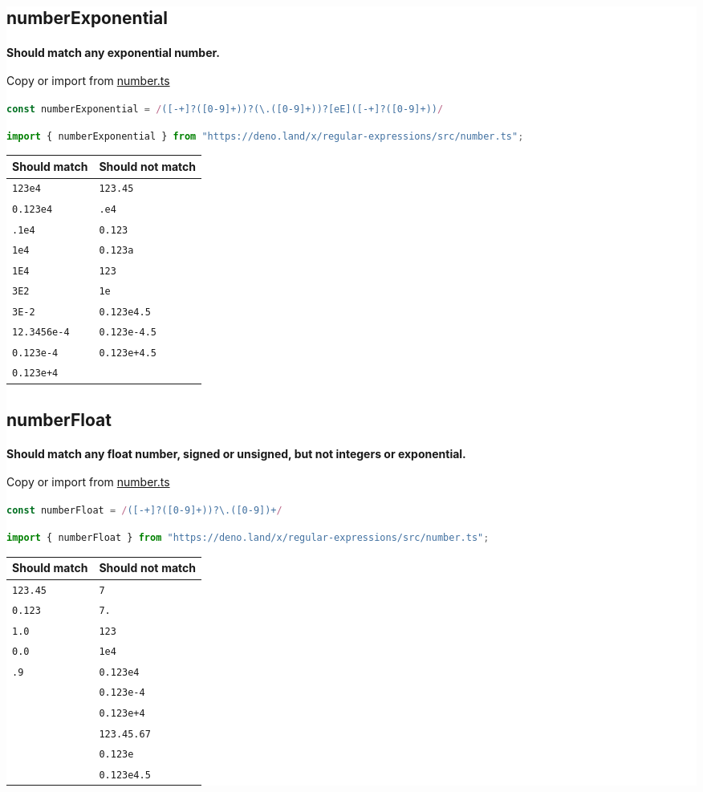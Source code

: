 ## numberExponential

**Should match any exponential number.**

Copy or import from [number.ts](./src/number.ts#L84)

```js
const numberExponential = /([-+]?([0-9]+))?(\.([0-9]+))?[eE]([-+]?([0-9]+))/
```

```ts
import { numberExponential } from "https://deno.land/x/regular-expressions/src/number.ts";
```

| Should match | Should not match  |
|---|---|
| `123e4` | `123.45`  |
| `0.123e4` | `.e4`  |
| `.1e4` | `0.123`  |
| `1e4` | `0.123a`  |
| `1E4` | `123`  |
| `3E2` | `1e`  |
| `3E-2` | `0.123e4.5`  |
| `12.3456e-4` | `0.123e-4.5`  |
| `0.123e-4` | `0.123e+4.5`  |
| `0.123e+4` |   |

## numberFloat

**Should match any float number, signed or unsigned, but not integers or exponential.**

Copy or import from [number.ts](./src/number.ts#L58)

```js
const numberFloat = /([-+]?([0-9]+))?\.([0-9])+/
```

```ts
import { numberFloat } from "https://deno.land/x/regular-expressions/src/number.ts";
```

| Should match | Should not match  |
|---|---|
| `123.45` | `7`  |
| `0.123` | `7.`  |
| `1.0` | `123`  |
| `0.0` | `1e4`  |
| `.9` | `0.123e4`  |
|  | `0.123e-4`  |
|  | `0.123e+4`  |
|  | `123.45.67`  |
|  | `0.123e`  |
|  | `0.123e4.5`  |